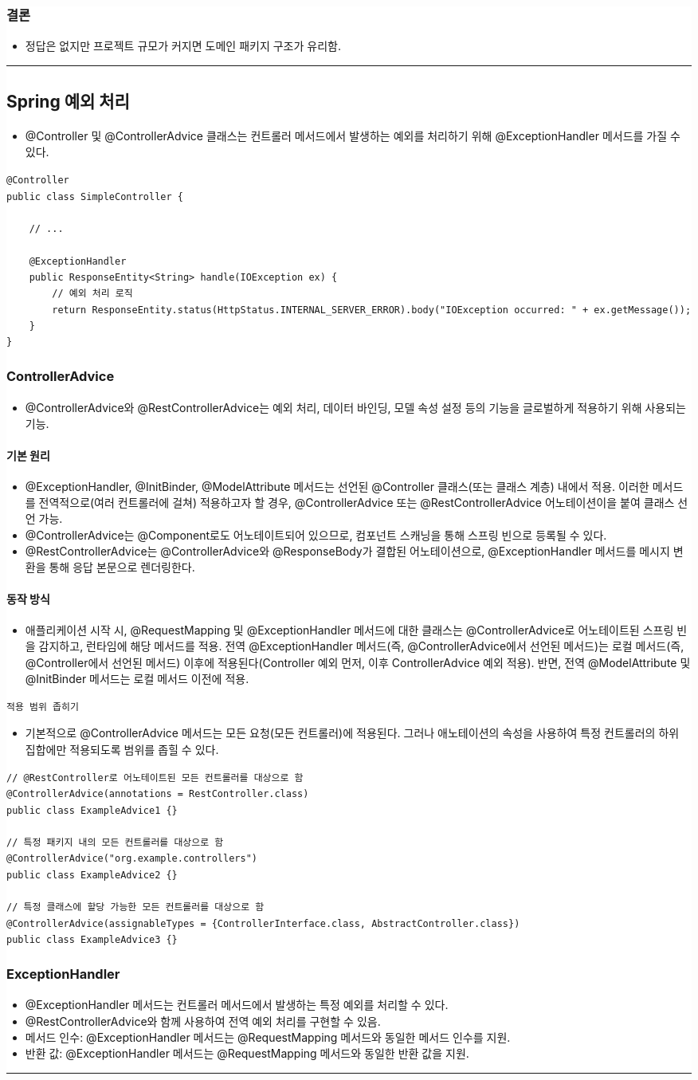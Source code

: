 ### 결론
* 정답은 없지만 프로젝트 규모가 커지면 도메인 패키지 구조가 유리함.
---

## Spring 예외 처리 


* @Controller 및 @ControllerAdvice 클래스는 컨트롤러 메서드에서 발생하는 예외를 처리하기 위해 @ExceptionHandler 메서드를 가질 수 있다.
~~~
@Controller
public class SimpleController {

    // ...

    @ExceptionHandler
    public ResponseEntity<String> handle(IOException ex) {
        // 예외 처리 로직
        return ResponseEntity.status(HttpStatus.INTERNAL_SERVER_ERROR).body("IOException occurred: " + ex.getMessage());
    }
}
~~~

### ControllerAdvice
* @ControllerAdvice와 @RestControllerAdvice는 예외 처리, 데이터 바인딩, 모델 속성 설정 등의 기능을 글로벌하게 적용하기 위해 사용되는 기능.

#### 기본 원리
* @ExceptionHandler, @InitBinder, @ModelAttribute 메서드는 선언된 @Controller 클래스(또는 클래스 계층) 내에서 적용. 이러한 메서드를 전역적으로(여러 컨트롤러에 걸쳐) 적용하고자 할 경우, @ControllerAdvice 또는 @RestControllerAdvice 어노테이션이을 붙여 클래스 선언 가능.
* @ControllerAdvice는 @Component로도 어노테이트되어 있으므로, 컴포넌트 스캐닝을 통해 스프링 빈으로 등록될 수 있다.
* @RestControllerAdvice는 @ControllerAdvice와 @ResponseBody가 결합된 어노테이션으로, @ExceptionHandler 메서드를 메시지 변환을 통해 응답 본문으로 렌더링한다.

#### 동작 방식
* 애플리케이션 시작 시, @RequestMapping 및 @ExceptionHandler 메서드에 대한 클래스는 @ControllerAdvice로 어노테이트된 스프링 빈을 감지하고, 런타임에 해당 메서드를 적용. 전역 @ExceptionHandler 메서드(즉, @ControllerAdvice에서 선언된 메서드)는 로컬 메서드(즉, @Controller에서 선언된 메서드) 이후에 적용된다(Controller 예외 먼저, 이후 ControllerAdvice 예외 적용). 반면, 전역 @ModelAttribute 및 @InitBinder 메서드는 로컬 메서드 이전에 적용.

```적용 범위 좁히기```
* 기본적으로 @ControllerAdvice 메서드는 모든 요청(모든 컨트롤러)에 적용된다. 그러나 애노테이션의 속성을 사용하여 특정 컨트롤러의 하위 집합에만 적용되도록 범위를 좁힐 수 있다.

~~~
// @RestController로 어노테이트된 모든 컨트롤러를 대상으로 함
@ControllerAdvice(annotations = RestController.class)
public class ExampleAdvice1 {}

// 특정 패키지 내의 모든 컨트롤러를 대상으로 함
@ControllerAdvice("org.example.controllers")
public class ExampleAdvice2 {}

// 특정 클래스에 할당 가능한 모든 컨트롤러를 대상으로 함
@ControllerAdvice(assignableTypes = {ControllerInterface.class, AbstractController.class})
public class ExampleAdvice3 {}
~~~

### ExceptionHandler
* @ExceptionHandler 메서드는 컨트롤러 메서드에서 발생하는 특정 예외를 처리할 수 있다.
* @RestControllerAdvice와 함께 사용하여 전역 예외 처리를 구현할 수 있음.
* 메서드 인수: @ExceptionHandler 메서드는 @RequestMapping 메서드와 동일한 메서드 인수를 지원.
* 반환 값: @ExceptionHandler 메서드는 @RequestMapping 메서드와 동일한 반환 값을 지원.

---
```